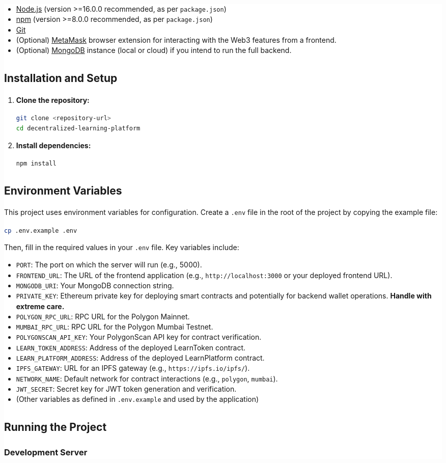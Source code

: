 - [Node.js](https://nodejs.org/) (version >=16.0.0 recommended, as per `package.json`)
- [npm](https://www.npmjs.com/) (version >=8.0.0 recommended, as per `package.json`)
- [Git](https://git-scm.com/)
- (Optional) [MetaMask](https://metamask.io/) browser extension for interacting with the Web3 features from a frontend.
- (Optional) [MongoDB](https://www.mongodb.com/try/download/community) instance (local or cloud) if you intend to run the full backend.

## Installation and Setup

1.  **Clone the repository:**
    ```bash
    git clone <repository-url>
    cd decentralized-learning-platform
    ```

2.  **Install dependencies:**
    ```bash
    npm install
    ```

## Environment Variables

This project uses environment variables for configuration. Create a `.env` file in the root of the project by copying the example file:

```bash
cp .env.example .env
```

Then, fill in the required values in your `.env` file. Key variables include:

-   `PORT`: The port on which the server will run (e.g., 5000).
-   `FRONTEND_URL`: The URL of the frontend application (e.g., `http://localhost:3000` or your deployed frontend URL).
-   `MONGODB_URI`: Your MongoDB connection string.
-   `PRIVATE_KEY`: Ethereum private key for deploying smart contracts and potentially for backend wallet operations. **Handle with extreme care.**
-   `POLYGON_RPC_URL`: RPC URL for the Polygon Mainnet.
-   `MUMBAI_RPC_URL`: RPC URL for the Polygon Mumbai Testnet.
-   `POLYGONSCAN_API_KEY`: Your PolygonScan API key for contract verification.
-   `LEARN_TOKEN_ADDRESS`: Address of the deployed LearnToken contract.
-   `LEARN_PLATFORM_ADDRESS`: Address of the deployed LearnPlatform contract.
-   `IPFS_GATEWAY`: URL for an IPFS gateway (e.g., `https://ipfs.io/ipfs/`).
-   `NETWORK_NAME`: Default network for contract interactions (e.g., `polygon`, `mumbai`).
-   `JWT_SECRET`: Secret key for JWT token generation and verification.
-   (Other variables as defined in `.env.example` and used by the application)

## Running the Project

### Development Server
